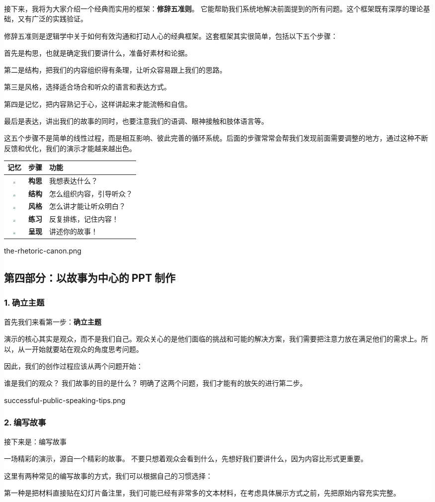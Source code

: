 接下来，我将为大家介绍一个经典而实用的框架：**修辞五准则**。
它能帮助我们系统地解决前面提到的所有问题。这个框架既有深厚的理论基础，又有广泛的实践验证。

修辞五准则是逻辑学中关于如何有效沟通和打动人心的经典框架。这套框架其实很简单，包括以下五个步骤：

首先是构思，也就是确定我们要讲什么，准备好素材和论据。

第二是结构，把我们的内容组织得有条理，让听众容易跟上我们的思路。

第三是风格，选择适合场合和听众的语言和表达方式。

第四是记忆，把内容熟记于心，这样讲起来才能流畅和自信。

最后是表达，讲出我们的故事的同时，也要注意我们的语调、眼神接触和肢体语言等。

这五个步骤不是简单的线性过程，而是相互影响、彼此完善的循环系统。后面的步骤常常会帮我们发现前面需要调整的地方，通过这种不断反馈和优化，我们的演示才能越来越出色。

| 记忆 | 步骤 | 功能 |
|:-:|:--|:--|
| <img src="/Users/ziming/0-Vertex/K2-Prism/Attachments/one_idea.webp"  style="zoom:25%;" /> | **构思** | 我想表达什么？|
| <img src="/Users/ziming/0-Vertex/K2-Prism/Attachments/two-structure.webp"  style="zoom:25%;" /> | **结构** | 怎么组织内容，引导听众？  |
| <img src="/Users/ziming/0-Vertex/K2-Prism/Attachments/three-style.webp" style="zoom:25%;" /> | **风格** | 怎么讲才能让听众明白？ |
| <img src="/Users/ziming/0-Vertex/K2-Prism/Attachments/four-practice.webp" style="zoom:25%;" /> | **练习** | 反复排练，记住内容！ |
| <img src="/Users/ziming/0-Vertex/K2-Prism/Attachments/five-speech.webp"  style="zoom:25%;" /> | **呈现** | 讲述你的故事！ |

the-rhetoric-canon.png

## 第四部分：以故事为中心的 PPT 制作

### 1. 确立主题
首先我们来看第一步：**确立主题**

演示的核心其实是观众，而不是我们自己。观众关心的是他们面临的挑战和可能的解决方案，我们需要把注意力放在满足他们的需求上。所以，从一开始就要站在观众的角度思考问题。

因此，我们的创作过程应该从两个问题开始：

谁是我们的观众？
我们故事的目的是什么？
明确了这两个问题，我们才能有的放矢的进行第二步。

successful-public-speaking-tips.png
  
### 2. 编写故事

接下来是：编写故事

一场精彩的演示，源自一个精彩的故事。
不要只想着观众会看到什么，先想好我们要讲什么，因为内容比形式更重要。

这里有两种常见的编写故事的方式，我们可以根据自己的习惯选择：

第一种是把材料直接贴在幻灯片备注里，我们可能已经有非常多的文本材料，在考虑具体展示方式之前，先把原始内容充实完整。
